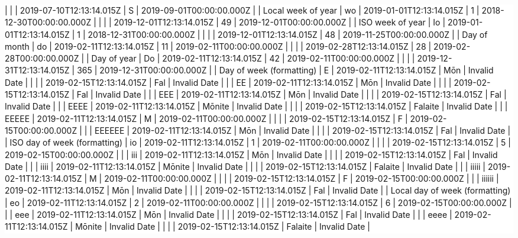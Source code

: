 |                                 |              | 2019-07-10T12:13:14.015Z | S                                               | 2019-09-01T00:00:00.000Z |
| Local week of year              | wo           | 2019-01-01T12:13:14.015Z | 1                                               | 2018-12-30T00:00:00.000Z |
|                                 |              | 2019-12-01T12:13:14.015Z | 49                                              | 2019-12-01T00:00:00.000Z |
| ISO week of year                | Io           | 2019-01-01T12:13:14.015Z | 1                                               | 2018-12-31T00:00:00.000Z |
|                                 |              | 2019-12-01T12:13:14.015Z | 48                                              | 2019-11-25T00:00:00.000Z |
| Day of month                    | do           | 2019-02-11T12:13:14.015Z | 11                                              | 2019-02-11T00:00:00.000Z |
|                                 |              | 2019-02-28T12:13:14.015Z | 28                                              | 2019-02-28T00:00:00.000Z |
| Day of year                     | Do           | 2019-02-11T12:13:14.015Z | 42                                              | 2019-02-11T00:00:00.000Z |
|                                 |              | 2019-12-31T12:13:14.015Z | 365                                             | 2019-12-31T00:00:00.000Z |
| Day of week (formatting)        | E            | 2019-02-11T12:13:14.015Z | Mōn                                             | Invalid Date             |
|                                 |              | 2019-02-15T12:13:14.015Z | Fal                                             | Invalid Date             |
|                                 | EE           | 2019-02-11T12:13:14.015Z | Mōn                                             | Invalid Date             |
|                                 |              | 2019-02-15T12:13:14.015Z | Fal                                             | Invalid Date             |
|                                 | EEE          | 2019-02-11T12:13:14.015Z | Mōn                                             | Invalid Date             |
|                                 |              | 2019-02-15T12:13:14.015Z | Fal                                             | Invalid Date             |
|                                 | EEEE         | 2019-02-11T12:13:14.015Z | Mōnite                                          | Invalid Date             |
|                                 |              | 2019-02-15T12:13:14.015Z | Falaite                                         | Invalid Date             |
|                                 | EEEEE        | 2019-02-11T12:13:14.015Z | M                                               | 2019-02-11T00:00:00.000Z |
|                                 |              | 2019-02-15T12:13:14.015Z | F                                               | 2019-02-15T00:00:00.000Z |
|                                 | EEEEEE       | 2019-02-11T12:13:14.015Z | Mōn                                             | Invalid Date             |
|                                 |              | 2019-02-15T12:13:14.015Z | Fal                                             | Invalid Date             |
| ISO day of week (formatting)    | io           | 2019-02-11T12:13:14.015Z | 1                                               | 2019-02-11T00:00:00.000Z |
|                                 |              | 2019-02-15T12:13:14.015Z | 5                                               | 2019-02-15T00:00:00.000Z |
|                                 | iii          | 2019-02-11T12:13:14.015Z | Mōn                                             | Invalid Date             |
|                                 |              | 2019-02-15T12:13:14.015Z | Fal                                             | Invalid Date             |
|                                 | iiii         | 2019-02-11T12:13:14.015Z | Mōnite                                          | Invalid Date             |
|                                 |              | 2019-02-15T12:13:14.015Z | Falaite                                         | Invalid Date             |
|                                 | iiiii        | 2019-02-11T12:13:14.015Z | M                                               | 2019-02-11T00:00:00.000Z |
|                                 |              | 2019-02-15T12:13:14.015Z | F                                               | 2019-02-15T00:00:00.000Z |
|                                 | iiiiii       | 2019-02-11T12:13:14.015Z | Mōn                                             | Invalid Date             |
|                                 |              | 2019-02-15T12:13:14.015Z | Fal                                             | Invalid Date             |
| Local day of week (formatting)  | eo           | 2019-02-11T12:13:14.015Z | 2                                               | 2019-02-11T00:00:00.000Z |
|                                 |              | 2019-02-15T12:13:14.015Z | 6                                               | 2019-02-15T00:00:00.000Z |
|                                 | eee          | 2019-02-11T12:13:14.015Z | Mōn                                             | Invalid Date             |
|                                 |              | 2019-02-15T12:13:14.015Z | Fal                                             | Invalid Date             |
|                                 | eeee         | 2019-02-11T12:13:14.015Z | Mōnite                                          | Invalid Date             |
|                                 |              | 2019-02-15T12:13:14.015Z | Falaite                                         | Invalid Date             |